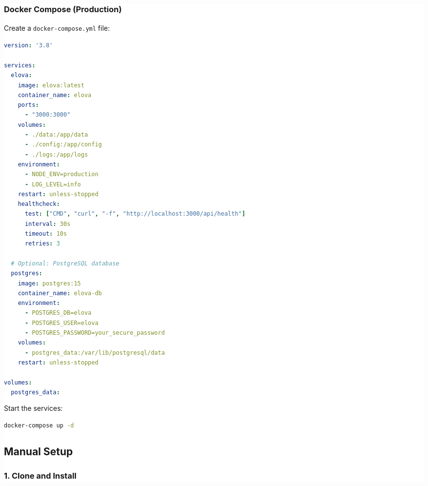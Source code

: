 ### Docker Compose (Production)

Create a `docker-compose.yml` file:

```yaml
version: '3.8'

services:
  elova:
    image: elova:latest
    container_name: elova
    ports:
      - "3000:3000"
    volumes:
      - ./data:/app/data
      - ./config:/app/config
      - ./logs:/app/logs
    environment:
      - NODE_ENV=production
      - LOG_LEVEL=info
    restart: unless-stopped
    healthcheck:
      test: ["CMD", "curl", "-f", "http://localhost:3000/api/health"]
      interval: 30s
      timeout: 10s
      retries: 3

  # Optional: PostgreSQL database
  postgres:
    image: postgres:15
    container_name: elova-db
    environment:
      - POSTGRES_DB=elova
      - POSTGRES_USER=elova
      - POSTGRES_PASSWORD=your_secure_password
    volumes:
      - postgres_data:/var/lib/postgresql/data
    restart: unless-stopped

volumes:
  postgres_data:
```

Start the services:

```bash
docker-compose up -d
```

## Manual Setup

### 1. Clone and Install
